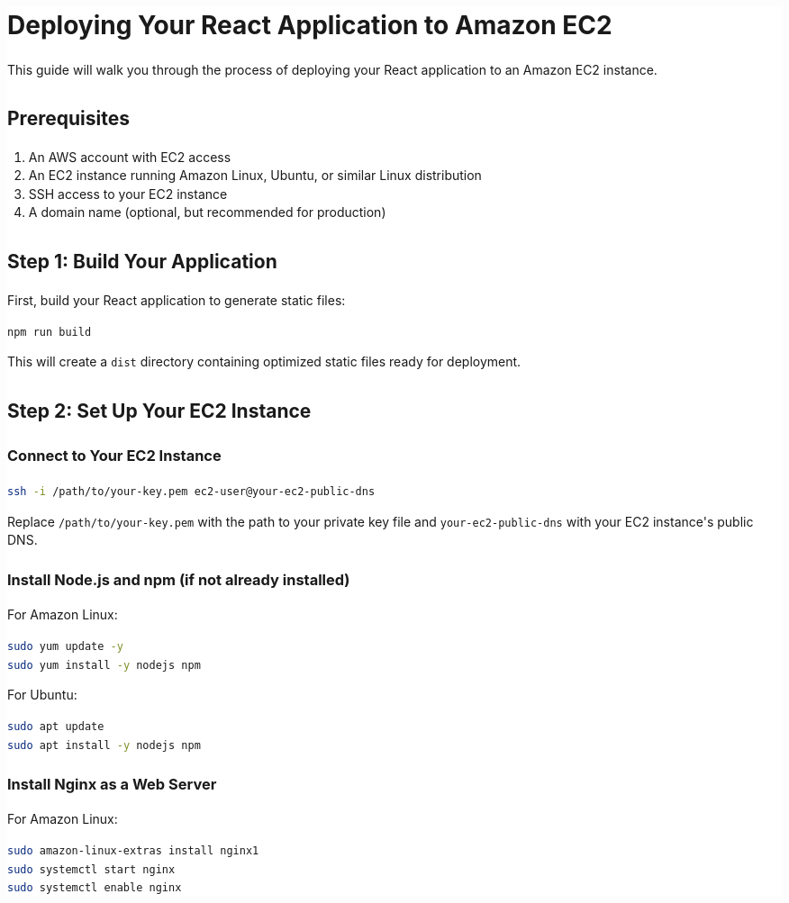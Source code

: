 # Deploying Your React Application to Amazon EC2

This guide will walk you through the process of deploying your React application to an Amazon EC2 instance.

## Prerequisites

1. An AWS account with EC2 access
2. An EC2 instance running Amazon Linux, Ubuntu, or similar Linux distribution
3. SSH access to your EC2 instance
4. A domain name (optional, but recommended for production)

## Step 1: Build Your Application

First, build your React application to generate static files:

```bash
npm run build
```

This will create a `dist` directory containing optimized static files ready for deployment.

## Step 2: Set Up Your EC2 Instance

### Connect to Your EC2 Instance

```bash
ssh -i /path/to/your-key.pem ec2-user@your-ec2-public-dns
```

Replace `/path/to/your-key.pem` with the path to your private key file and `your-ec2-public-dns` with your EC2 instance's public DNS.

### Install Node.js and npm (if not already installed)

For Amazon Linux:
```bash
sudo yum update -y
sudo yum install -y nodejs npm
```

For Ubuntu:
```bash
sudo apt update
sudo apt install -y nodejs npm
```

### Install Nginx as a Web Server

For Amazon Linux:
```bash
sudo amazon-linux-extras install nginx1
sudo systemctl start nginx
sudo systemctl enable nginx
```
